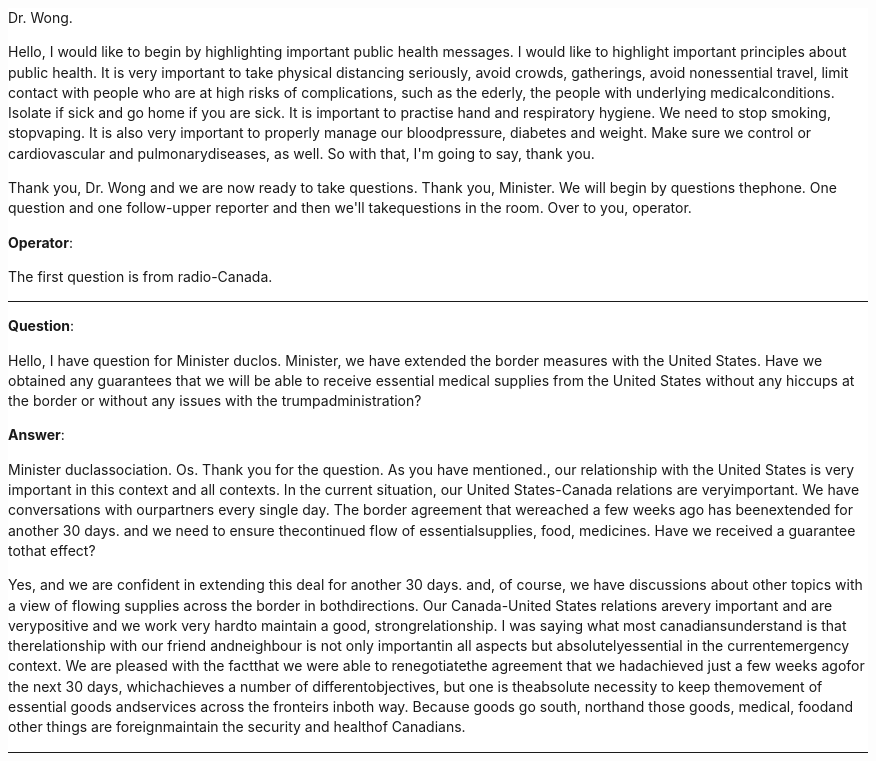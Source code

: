 

Dr. Wong.



Hello, I would like to begin by highlighting important public health messages.
I would like to highlight important principles about public health.
It is very important to take physical distancing seriously, avoid crowds, gatherings, avoid nonessential travel, limit contact with people who are at high risks of complications, such as the ederly, the people with underlying medicalconditions.
Isolate if sick and go home if you are sick.
It is important to practise hand and respiratory hygiene.
We need to stop smoking, stopvaping.
It is also very important to properly manage our bloodpressure, diabetes and weight.
Make sure we control or cardiovascular and pulmonarydiseases, as well.
So with that, I'm going to say, thank you.



Thank you, Dr. Wong and we are now ready to take questions.
Thank you, Minister.
We will begin by questions thephone.
One question and one follow-upper reporter and then we'll takequestions in the room.
Over to you, operator.



**Operator**:

The first question is from radio-Canada.

---

**Question**:

Hello, I have question for Minister duclos.
Minister, we have extended the border measures with the United States.
Have we obtained any guarantees that we will be able to receive essential medical supplies from the United States without any hiccups at the border or without any issues with the trumpadministration?



**Answer**:

Minister duclassociation.
Os. Thank you for the question.
As you have mentioned., our relationship with the United States is very important in this context and all contexts.
In the current situation, our United States-Canada relations are veryimportant.
We have conversations with ourpartners every single day.
The border agreement that wereached a few weeks ago has beenextended for another 30 days.
and we need to ensure thecontinued flow of essentialsupplies, food, medicines.
Have we received a guarantee tothat effect?



Yes, and we are confident in extending this deal for another 30 days.
and, of course, we have discussions about other topics with a view of flowing supplies across the border in bothdirections.
Our Canada-United States relations arevery important and are verypositive and we work very hardto maintain a good, strongrelationship.
I was saying what most canadiansunderstand is that therelationship with our friend andneighbour is not only importantin all aspects but absolutelyessential in the currentemergency context.
We are pleased with the factthat we were able to renegotiatethe agreement that we hadachieved just a few weeks agofor the next 30 days, whichachieves a number of differentobjectives, but one is theabsolute necessity to keep themovement of essential goods andservices across the fronteirs inboth way.
Because goods go south, northand those goods, medical, foodand other things are foreignmaintain the security and healthof Canadians.

---